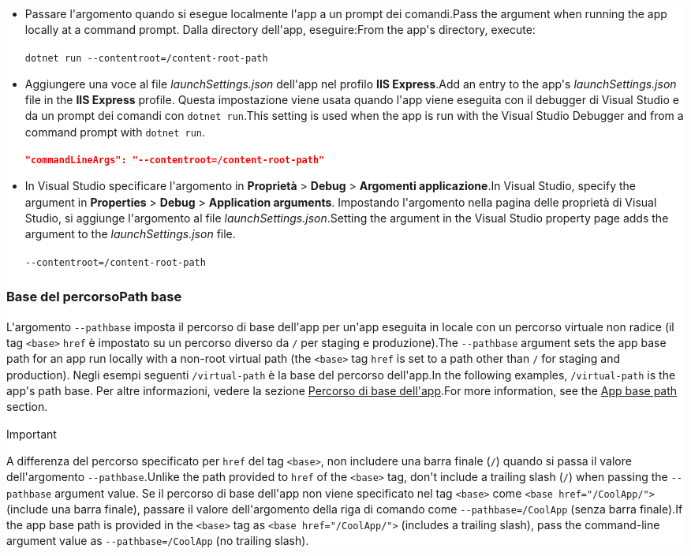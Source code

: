 * <span data-ttu-id="9f95c-110">Passare l'argomento quando si esegue localmente l'app a un prompt dei comandi.</span><span class="sxs-lookup"><span data-stu-id="9f95c-110">Pass the argument when running the app locally at a command prompt.</span></span> <span data-ttu-id="9f95c-111">Dalla directory dell'app, eseguire:</span><span class="sxs-lookup"><span data-stu-id="9f95c-111">From the app's directory, execute:</span></span>

  ```console
  dotnet run --contentroot=/content-root-path
  ```

* <span data-ttu-id="9f95c-112">Aggiungere una voce al file *launchSettings.json* dell'app nel profilo **IIS Express**.</span><span class="sxs-lookup"><span data-stu-id="9f95c-112">Add an entry to the app's *launchSettings.json* file in the **IIS Express** profile.</span></span> <span data-ttu-id="9f95c-113">Questa impostazione viene usata quando l'app viene eseguita con il debugger di Visual Studio e da un prompt dei comandi con `dotnet run`.</span><span class="sxs-lookup"><span data-stu-id="9f95c-113">This setting is used when the app is run with the Visual Studio Debugger and from a command prompt with `dotnet run`.</span></span>

  ```json
  "commandLineArgs": "--contentroot=/content-root-path"
  ```

* <span data-ttu-id="9f95c-114">In Visual Studio specificare l'argomento in **Proprietà** > **Debug** > **Argomenti applicazione**.</span><span class="sxs-lookup"><span data-stu-id="9f95c-114">In Visual Studio, specify the argument in **Properties** > **Debug** > **Application arguments**.</span></span> <span data-ttu-id="9f95c-115">Impostando l'argomento nella pagina delle proprietà di Visual Studio, si aggiunge l'argomento al file *launchSettings.json*.</span><span class="sxs-lookup"><span data-stu-id="9f95c-115">Setting the argument in the Visual Studio property page adds the argument to the *launchSettings.json* file.</span></span>

  ```console
  --contentroot=/content-root-path
  ```

### <a name="path-base"></a><span data-ttu-id="9f95c-116">Base del percorso</span><span class="sxs-lookup"><span data-stu-id="9f95c-116">Path base</span></span>

<span data-ttu-id="9f95c-117">L'argomento `--pathbase` imposta il percorso di base dell'app per un'app eseguita in locale con un percorso virtuale non radice (il tag `<base>` `href` è impostato su un percorso diverso da `/` per staging e produzione).</span><span class="sxs-lookup"><span data-stu-id="9f95c-117">The `--pathbase` argument sets the app base path for an app run locally with a non-root virtual path (the `<base>` tag `href` is set to a path other than `/` for staging and production).</span></span> <span data-ttu-id="9f95c-118">Negli esempi seguenti `/virtual-path` è la base del percorso dell'app.</span><span class="sxs-lookup"><span data-stu-id="9f95c-118">In the following examples, `/virtual-path` is the app's path base.</span></span> <span data-ttu-id="9f95c-119">Per altre informazioni, vedere la sezione [Percorso di base dell'app](#app-base-path).</span><span class="sxs-lookup"><span data-stu-id="9f95c-119">For more information, see the [App base path](#app-base-path) section.</span></span>

> [!IMPORTANT]
> <span data-ttu-id="9f95c-120">A differenza del percorso specificato per `href` del tag `<base>`, non includere una barra finale (`/`) quando si passa il valore dell'argomento `--pathbase`.</span><span class="sxs-lookup"><span data-stu-id="9f95c-120">Unlike the path provided to `href` of the `<base>` tag, don't include a trailing slash (`/`) when passing the `--pathbase` argument value.</span></span> <span data-ttu-id="9f95c-121">Se il percorso di base dell'app non viene specificato nel tag `<base>` come `<base href="/CoolApp/">` (include una barra finale), passare il valore dell'argomento della riga di comando come `--pathbase=/CoolApp` (senza barra finale).</span><span class="sxs-lookup"><span data-stu-id="9f95c-121">If the app base path is provided in the `<base>` tag as `<base href="/CoolApp/">` (includes a trailing slash), pass the command-line argument value as `--pathbase=/CoolApp` (no trailing slash).</span></span>
